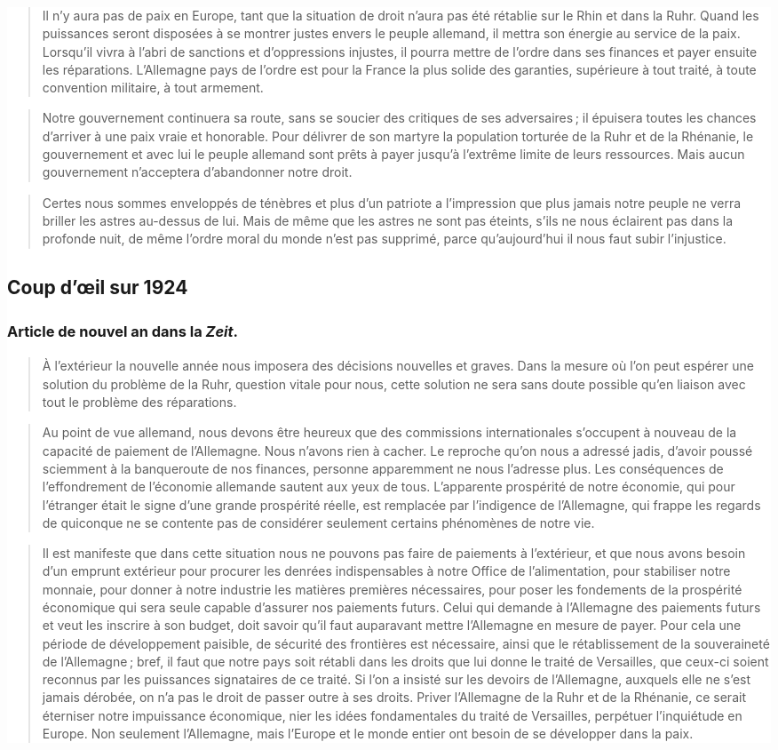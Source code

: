 > Il n’y aura pas de paix en Europe, tant que la situation de droit n’aura 
pas été rétablie sur le Rhin et dans la Ruhr. Quand les puissances seront 
disposées à se montrer justes envers le peuple allemand, il mettra son 
énergie au service de la paix. Lorsqu’il vivra à l’abri de sanctions et 
d’oppressions injustes, il pourra mettre de l’ordre dans ses finances et 
payer ensuite les réparations. L’Allemagne pays de l’ordre est pour la 
France la plus solide des garanties, supérieure à tout traité, à toute 
convention militaire, à tout armement.

> Notre gouvernement continuera sa route, sans se soucier des critiques de ses 
adversaires ; il épuisera toutes les chances d’arriver à une paix vraie 
et honorable. Pour délivrer de son martyre la population torturée de la Ruhr 
et de la Rhénanie, le gouvernement et avec lui le peuple allemand sont prêts 
à payer jusqu’à l’extrême limite de leurs ressources. Mais aucun 
gouvernement n’acceptera d’abandonner notre droit.

> Certes nous sommes enveloppés de ténèbres et plus d’un patriote a 
l’impression que plus jamais notre peuple ne verra briller les astres 
au-dessus de lui. Mais de même que les astres ne sont pas éteints, s’ils ne 
nous éclairent pas dans la profonde nuit, de même l’ordre moral du monde 
n’est pas supprimé, parce qu’aujourd’hui il nous faut subir 
l’injustice.

## Coup d’œil sur 1924

### Article de nouvel an dans la _Zeit_.

> À l’extérieur la nouvelle année nous imposera des décisions nouvelles 
et graves. Dans la mesure où l’on peut espérer une solution du problème de 
la Ruhr, question vitale pour nous, cette solution ne sera sans doute possible 
qu’en liaison avec tout le problème des réparations.

> Au point de vue allemand, nous devons être heureux que des commissions 
internationales s’occupent à nouveau de la capacité de paiement de 
l’Allemagne. Nous n’avons rien à cacher. Le reproche qu’on nous a 
adressé jadis, d’avoir poussé sciemment à la banqueroute de nos finances, 
personne apparemment ne nous l’adresse plus. Les conséquences de 
l’effondrement de l’économie allemande sautent aux yeux de tous. 
L’apparente prospérité de notre économie, qui pour l’étranger était le 
signe d’une grande prospérité réelle, est remplacée par l’indigence de 
l’Allemagne, qui frappe les regards de quiconque ne se contente pas de 
considérer seulement certains phénomènes de notre vie.

> Il est manifeste que dans cette situation nous ne pouvons pas faire de 
paiements à l’extérieur, et que nous avons besoin d’un emprunt extérieur 
pour procurer les denrées indispensables à notre Office de l’alimentation, 
pour stabiliser notre monnaie, pour donner à notre industrie les matières 
premières nécessaires, pour poser les fondements de la prospérité 
économique qui sera seule capable d’assurer nos paiements futurs. Celui qui 
demande à l’Allemagne des paiements futurs et veut les inscrire à son 
budget, doit savoir qu’il faut auparavant mettre l’Allemagne en mesure de 
payer. Pour cela une période de développement paisible, de sécurité des 
frontières est nécessaire, ainsi que le rétablissement de la souveraineté 
de l’Allemagne ; bref, il faut que notre pays soit rétabli dans les droits 
que lui donne le traité de Versailles, que ceux-ci soient reconnus par les 
puissances signataires de ce traité. Si l’on a insisté sur les devoirs de 
l’Allemagne, auxquels elle ne s’est jamais dérobée, on n’a pas le droit 
de passer outre à ses droits. Priver l’Allemagne de la Ruhr et de la 
Rhénanie, ce serait éterniser notre impuissance économique, nier les idées 
fondamentales du traité de Versailles, perpétuer l’inquiétude en Europe. 
Non seulement l’Allemagne, mais l’Europe et le monde entier ont besoin de 
se développer dans la paix.

